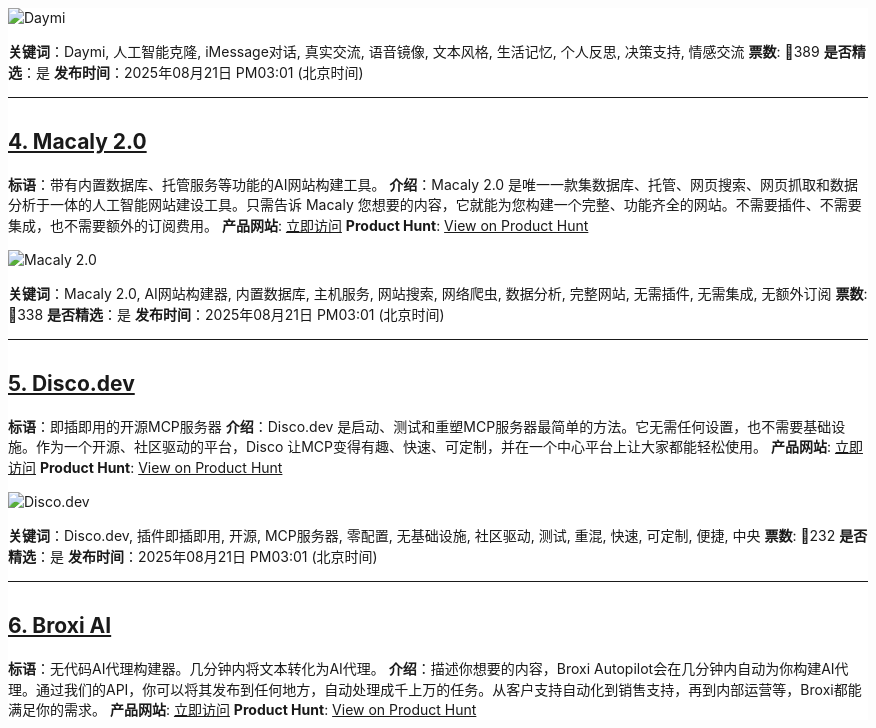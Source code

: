 ![Daymi](https://ph-files.imgix.net/a88808a7-edd1-4a09-bf77-eb1fddb52380.png?auto=format)

**关键词**：Daymi, 人工智能克隆, iMessage对话, 真实交流, 语音镜像, 文本风格, 生活记忆, 个人反思, 决策支持, 情感交流
**票数**: 🔺389
**是否精选**：是
**发布时间**：2025年08月21日 PM03:01 (北京时间)

---

## [4. Macaly 2.0](https://www.producthunt.com/products/macaly?utm_campaign=producthunt-api&utm_medium=api-v2&utm_source=Application%3A+decohack+%28ID%3A+172745%29)
**标语**：带有内置数据库、托管服务等功能的AI网站构建工具。
**介绍**：Macaly 2.0 是唯一一款集数据库、托管、网页搜索、网页抓取和数据分析于一体的人工智能网站建设工具。只需告诉 Macaly 您想要的内容，它就能为您构建一个完整、功能齐全的网站。不需要插件、不需要集成，也不需要额外的订阅费用。
**产品网站**: [立即访问](https://www.producthunt.com/r/LHSVWMQSYHMBCH?utm_campaign=producthunt-api&utm_medium=api-v2&utm_source=Application%3A+decohack+%28ID%3A+172745%29)
**Product Hunt**: [View on Product Hunt](https://www.producthunt.com/products/macaly?utm_campaign=producthunt-api&utm_medium=api-v2&utm_source=Application%3A+decohack+%28ID%3A+172745%29)

![Macaly 2.0](https://ph-files.imgix.net/76d7c6d8-518c-448e-ad9d-12f7361bbbb2.png?auto=format)

**关键词**：Macaly 2.0, AI网站构建器, 内置数据库, 主机服务, 网站搜索, 网络爬虫, 数据分析, 完整网站, 无需插件, 无需集成, 无额外订阅
**票数**: 🔺338
**是否精选**：是
**发布时间**：2025年08月21日 PM03:01 (北京时间)

---

## [5. Disco.dev](https://www.producthunt.com/products/disco-dev?utm_campaign=producthunt-api&utm_medium=api-v2&utm_source=Application%3A+decohack+%28ID%3A+172745%29)
**标语**：即插即用的开源MCP服务器
**介绍**：Disco.dev 是启动、测试和重塑MCP服务器最简单的方法。它无需任何设置，也不需要基础设施。作为一个开源、社区驱动的平台，Disco 让MCP变得有趣、快速、可定制，并在一个中心平台上让大家都能轻松使用。
**产品网站**: [立即访问](https://www.producthunt.com/r/JBBIFK3QSJWRKM?utm_campaign=producthunt-api&utm_medium=api-v2&utm_source=Application%3A+decohack+%28ID%3A+172745%29)
**Product Hunt**: [View on Product Hunt](https://www.producthunt.com/products/disco-dev?utm_campaign=producthunt-api&utm_medium=api-v2&utm_source=Application%3A+decohack+%28ID%3A+172745%29)

![Disco.dev](https://ph-files.imgix.net/3c903d0e-d081-4fb9-bfcf-c4f9d26b6e18.png?auto=format)

**关键词**：Disco.dev, 插件即插即用, 开源, MCP服务器, 零配置, 无基础设施, 社区驱动, 测试, 重混, 快速, 可定制, 便捷, 中央
**票数**: 🔺232
**是否精选**：是
**发布时间**：2025年08月21日 PM03:01 (北京时间)

---

## [6. Broxi AI](https://www.producthunt.com/products/broxi-ai?utm_campaign=producthunt-api&utm_medium=api-v2&utm_source=Application%3A+decohack+%28ID%3A+172745%29)
**标语**：无代码AI代理构建器。几分钟内将文本转化为AI代理。
**介绍**：描述你想要的内容，Broxi Autopilot会在几分钟内自动为你构建AI代理。通过我们的API，你可以将其发布到任何地方，自动处理成千上万的任务。从客户支持自动化到销售支持，再到内部运营等，Broxi都能满足你的需求。
**产品网站**: [立即访问](https://www.producthunt.com/r/ABOY32WEKO7C74?utm_campaign=producthunt-api&utm_medium=api-v2&utm_source=Application%3A+decohack+%28ID%3A+172745%29)
**Product Hunt**: [View on Product Hunt](https://www.producthunt.com/products/broxi-ai?utm_campaign=producthunt-api&utm_medium=api-v2&utm_source=Application%3A+decohack+%28ID%3A+172745%29)

